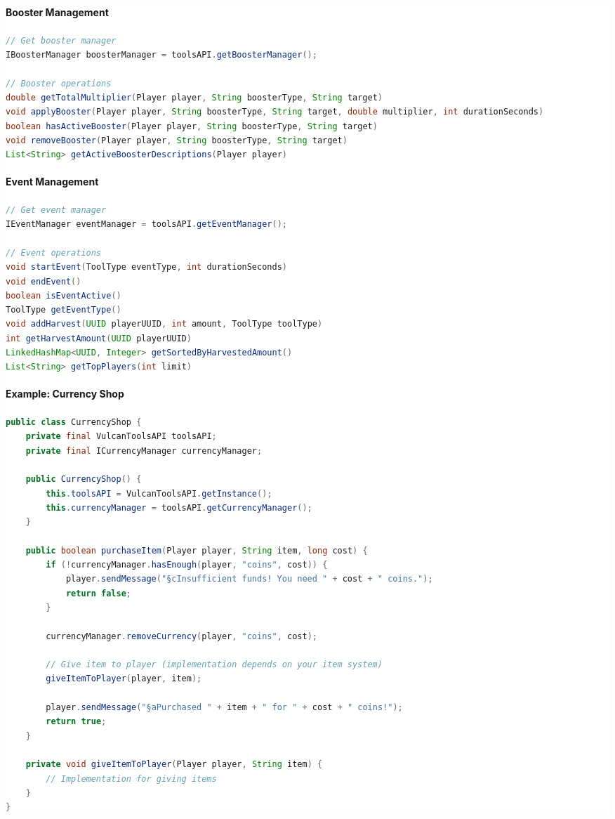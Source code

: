 #### Booster Management
```java
// Get booster manager
IBoosterManager boosterManager = toolsAPI.getBoosterManager();

// Booster operations
double getTotalMultiplier(Player player, String boosterType, String target)
void applyBooster(Player player, String boosterType, String target, double multiplier, int durationSeconds)
boolean hasActiveBooster(Player player, String boosterType, String target)
void removeBooster(Player player, String boosterType, String target)
List<String> getActiveBoosterDescriptions(Player player)
```

#### Event Management
```java
// Get event manager
IEventManager eventManager = toolsAPI.getEventManager();

// Event operations
void startEvent(ToolType eventType, int durationSeconds)
void endEvent()
boolean isEventActive()
ToolType getEventType()
void addHarvest(UUID playerUUID, int amount, ToolType toolType)
int getHarvestAmount(UUID playerUUID)
LinkedHashMap<UUID, Integer> getSortedByHarvestedAmount()
List<String> getTopPlayers(int limit)
```

#### Example: Currency Shop
```java
public class CurrencyShop {
    private final VulcanToolsAPI toolsAPI;
    private final ICurrencyManager currencyManager;
    
    public CurrencyShop() {
        this.toolsAPI = VulcanToolsAPI.getInstance();
        this.currencyManager = toolsAPI.getCurrencyManager();
    }
    
    public boolean purchaseItem(Player player, String item, long cost) {
        if (!currencyManager.hasEnough(player, "coins", cost)) {
            player.sendMessage("§cInsufficient funds! You need " + cost + " coins.");
            return false;
        }
        
        currencyManager.removeCurrency(player, "coins", cost);
        
        // Give item to player (implementation depends on your item system)
        giveItemToPlayer(player, item);
        
        player.sendMessage("§aPurchased " + item + " for " + cost + " coins!");
        return true;
    }
    
    private void giveItemToPlayer(Player player, String item) {
        // Implementation for giving items
    }
}
```
